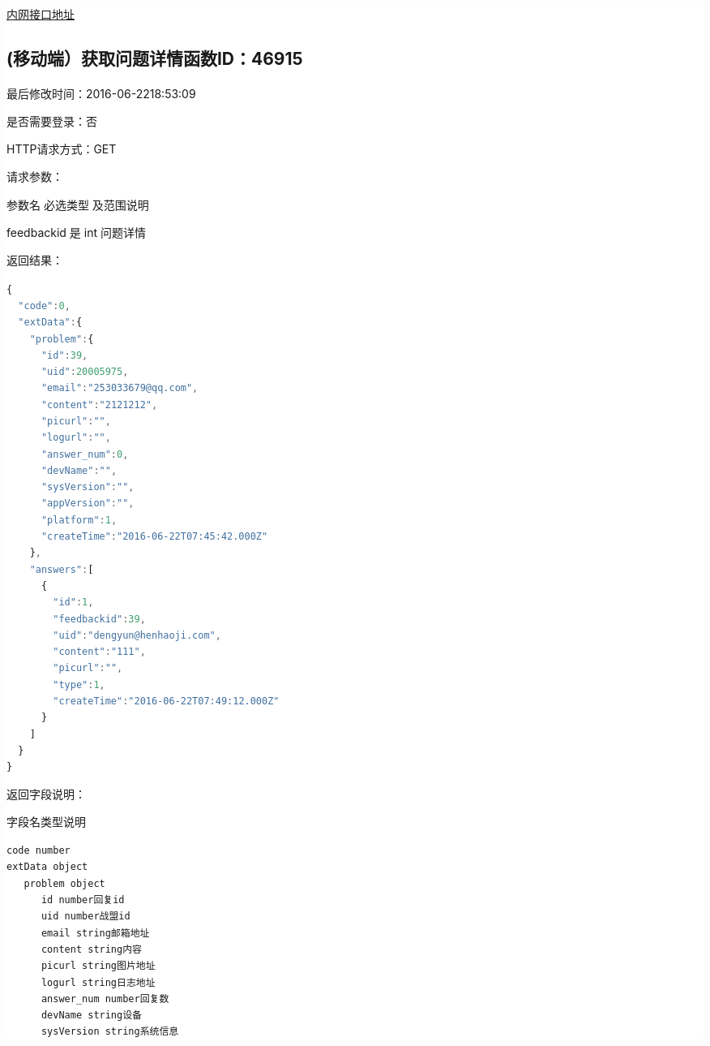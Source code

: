 [内网接口地址](http://192.168.191.94:8077/mobile/feedback/api/answer)

## (移动端）获取问题详情函数ID：46915

最后修改时间：2016-06-2218:53:09

是否需要登录：否

HTTP请求方式：GET

请求参数：

参数名 必选类型 及范围说明

feedbackid 是 int 问题详情

返回结果：

``` js
{
  "code":0,
  "extData":{
    "problem":{
      "id":39,
      "uid":20005975,
      "email":"253033679@qq.com",
      "content":"2121212",
      "picurl":"",
      "logurl":"",
      "answer_num":0,
      "devName":"",
      "sysVersion":"",
      "appVersion":"",
      "platform":1,
      "createTime":"2016-06-22T07:45:42.000Z"
    },
    "answers":[
      {
        "id":1,
        "feedbackid":39,
        "uid":"dengyun@henhaoji.com",
        "content":"111",
        "picurl":"",
        "type":1,
        "createTime":"2016-06-22T07:49:12.000Z"
      }
    ]
  }
}
```

返回字段说明：

字段名类型说明

``` js
code number
extData object
   problem object
      id number回复id
      uid number战盟id
      email string邮箱地址
      content string内容
      picurl string图片地址
      logurl string日志地址
      answer_num number回复数
      devName string设备
      sysVersion string系统信息
```